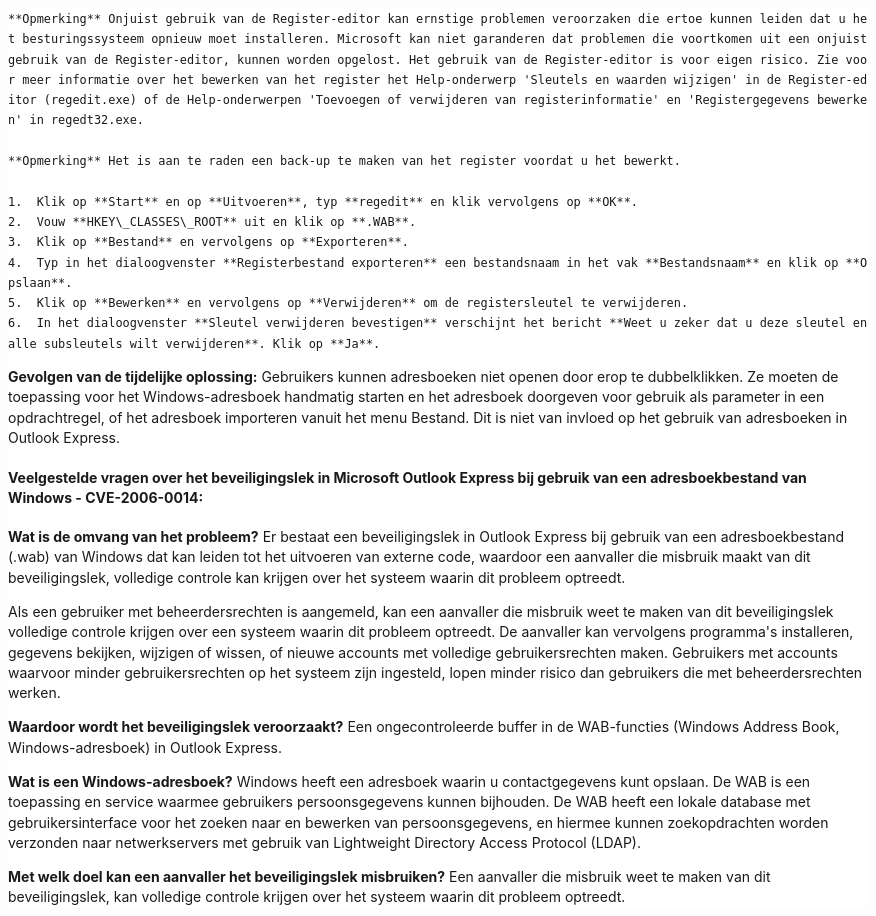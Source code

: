     **Opmerking** Onjuist gebruik van de Register-editor kan ernstige problemen veroorzaken die ertoe kunnen leiden dat u het besturingssysteem opnieuw moet installeren. Microsoft kan niet garanderen dat problemen die voortkomen uit een onjuist gebruik van de Register-editor, kunnen worden opgelost. Het gebruik van de Register-editor is voor eigen risico. Zie voor meer informatie over het bewerken van het register het Help-onderwerp 'Sleutels en waarden wijzigen' in de Register-editor (regedit.exe) of de Help-onderwerpen 'Toevoegen of verwijderen van registerinformatie' en 'Registergegevens bewerken' in regedt32.exe.

    **Opmerking** Het is aan te raden een back-up te maken van het register voordat u het bewerkt.

    1.  Klik op **Start** en op **Uitvoeren**, typ **regedit** en klik vervolgens op **OK**.
    2.  Vouw **HKEY\_CLASSES\_ROOT** uit en klik op **.WAB**.
    3.  Klik op **Bestand** en vervolgens op **Exporteren**.
    4.  Typ in het dialoogvenster **Registerbestand exporteren** een bestandsnaam in het vak **Bestandsnaam** en klik op **Opslaan**.
    5.  Klik op **Bewerken** en vervolgens op **Verwijderen** om de registersleutel te verwijderen.
    6.  In het dialoogvenster **Sleutel verwijderen bevestigen** verschijnt het bericht **Weet u zeker dat u deze sleutel en alle subsleutels wilt verwijderen**. Klik op **Ja**.

**Gevolgen van de tijdelijke oplossing:** Gebruikers kunnen adresboeken niet openen door erop te dubbelklikken. Ze moeten de toepassing voor het Windows-adresboek handmatig starten en het adresboek doorgeven voor gebruik als parameter in een opdrachtregel, of het adresboek importeren vanuit het menu Bestand. Dit is niet van invloed op het gebruik van adresboeken in Outlook Express.

#### Veelgestelde vragen over het beveiligingslek in Microsoft Outlook Express bij gebruik van een adresboekbestand van Windows - CVE-2006-0014:

**Wat is de omvang van het probleem?**
Er bestaat een beveiligingslek in Outlook Express bij gebruik van een adresboekbestand (.wab) van Windows dat kan leiden tot het uitvoeren van externe code, waardoor een aanvaller die misbruik maakt van dit beveiligingslek, volledige controle kan krijgen over het systeem waarin dit probleem optreedt.

Als een gebruiker met beheerdersrechten is aangemeld, kan een aanvaller die misbruik weet te maken van dit beveiligingslek volledige controle krijgen over een systeem waarin dit probleem optreedt. De aanvaller kan vervolgens programma's installeren, gegevens bekijken, wijzigen of wissen, of nieuwe accounts met volledige gebruikersrechten maken. Gebruikers met accounts waarvoor minder gebruikersrechten op het systeem zijn ingesteld, lopen minder risico dan gebruikers die met beheerdersrechten werken.

**Waardoor wordt het beveiligingslek veroorzaakt?**
Een ongecontroleerde buffer in de WAB-functies (Windows Address Book, Windows-adresboek) in Outlook Express.

**Wat is een Windows-adresboek?**
Windows heeft een adresboek waarin u contactgegevens kunt opslaan. De WAB is een toepassing en service waarmee gebruikers persoonsgegevens kunnen bijhouden. De WAB heeft een lokale database met gebruikersinterface voor het zoeken naar en bewerken van persoonsgegevens, en hiermee kunnen zoekopdrachten worden verzonden naar netwerkservers met gebruik van Lightweight Directory Access Protocol (LDAP).

**Met welk doel kan een aanvaller het beveiligingslek misbruiken?**
Een aanvaller die misbruik weet te maken van dit beveiligingslek, kan volledige controle krijgen over het systeem waarin dit probleem optreedt.
